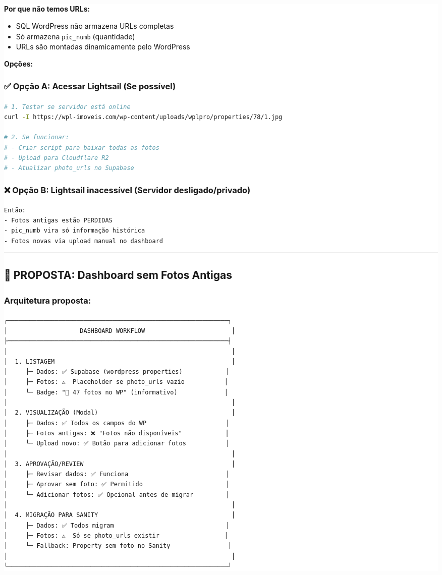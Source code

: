 **Por que não temos URLs:**
- SQL WordPress não armazena URLs completas
- Só armazena `pic_numb` (quantidade)
- URLs são montadas dinamicamente pelo WordPress

**Opções:**

### ✅ **Opção A: Acessar Lightsail** (Se possível)
```bash
# 1. Testar se servidor está online
curl -I https://wpl-imoveis.com/wp-content/uploads/wplpro/properties/78/1.jpg

# 2. Se funcionar:
# - Criar script para baixar todas as fotos
# - Upload para Cloudflare R2
# - Atualizar photo_urls no Supabase
```

### ❌ **Opção B: Lightsail inacessível** (Servidor desligado/privado)
```
Então:
- Fotos antigas estão PERDIDAS
- pic_numb vira só informação histórica
- Fotos novas via upload manual no dashboard
```

---

## 🎯 PROPOSTA: Dashboard sem Fotos Antigas

### Arquitetura proposta:

```
┌─────────────────────────────────────────────────────────────┐
│                    DASHBOARD WORKFLOW                        │
├─────────────────────────────────────────────────────────────┤
│                                                              │
│  1. LISTAGEM                                                 │
│     ├─ Dados: ✅ Supabase (wordpress_properties)            │
│     ├─ Fotos: ⚠️  Placeholder se photo_urls vazio           │
│     └─ Badge: "📸 47 fotos no WP" (informativo)             │
│                                                              │
│  2. VISUALIZAÇÃO (Modal)                                     │
│     ├─ Dados: ✅ Todos os campos do WP                      │
│     ├─ Fotos antigas: ❌ "Fotos não disponíveis"            │
│     └─ Upload novo: ✅ Botão para adicionar fotos           │
│                                                              │
│  3. APROVAÇÃO/REVIEW                                         │
│     ├─ Revisar dados: ✅ Funciona                           │
│     ├─ Aprovar sem foto: ✅ Permitido                       │
│     └─ Adicionar fotos: ✅ Opcional antes de migrar         │
│                                                              │
│  4. MIGRAÇÃO PARA SANITY                                     │
│     ├─ Dados: ✅ Todos migram                               │
│     ├─ Fotos: ⚠️  Só se photo_urls existir                  │
│     └─ Fallback: Property sem foto no Sanity                │
│                                                              │
└─────────────────────────────────────────────────────────────┘
```
